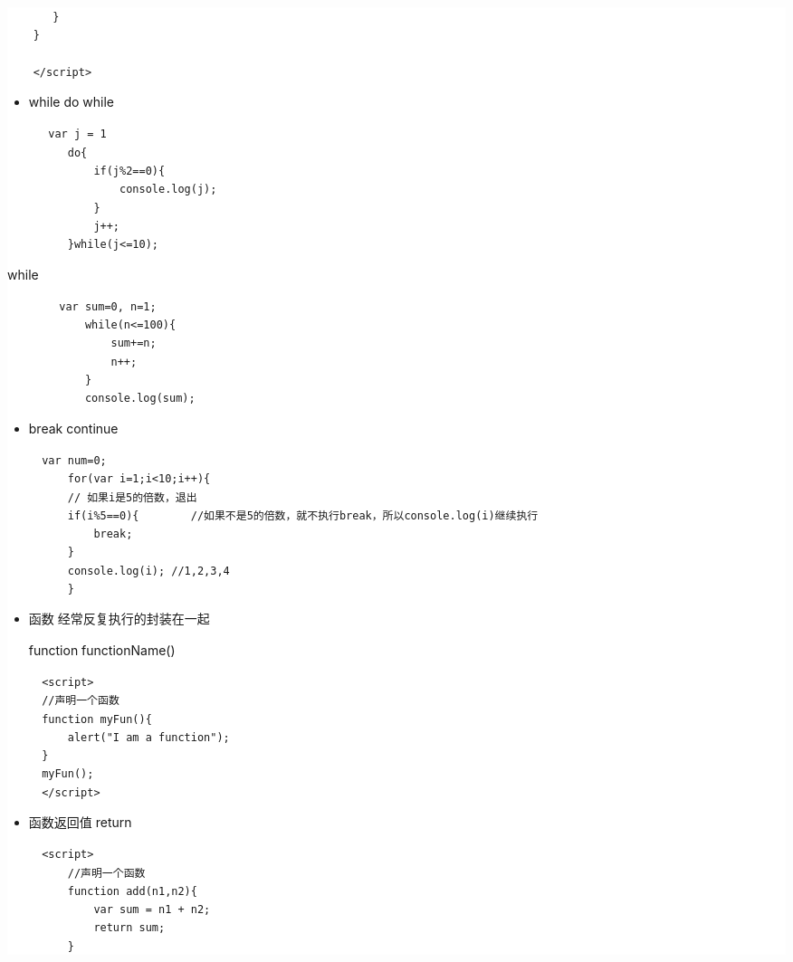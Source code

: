 	       }
	    }
	
	    </script>

* while  do while

		 var j = 1
		    do{
		        if(j%2==0){
		            console.log(j);
		        }
		        j++;
		    }while(j<=10);



while

			var sum=0, n=1;
			    while(n<=100){
			        sum+=n;
			        n++;
			    }
			    console.log(sum);

* break continue

		var num=0;
		    for(var i=1;i<10;i++){
		    // 如果i是5的倍数，退出
		    if(i%5==0){        //如果不是5的倍数，就不执行break，所以console.log(i)继续执行
		        break;
		    }
		    console.log(i); //1,2,3,4
		    }

* 函数    经常反复执行的封装在一起

	function functionName()

		<script>
	    //声明一个函数
	    function myFun(){
	        alert("I am a function");
	    }
	    myFun();
	    </script>

* 函数返回值 return

		<script>
		    //声明一个函数
		    function add(n1,n2){
		        var sum = n1 + n2;
		        return sum;
		    }
		    